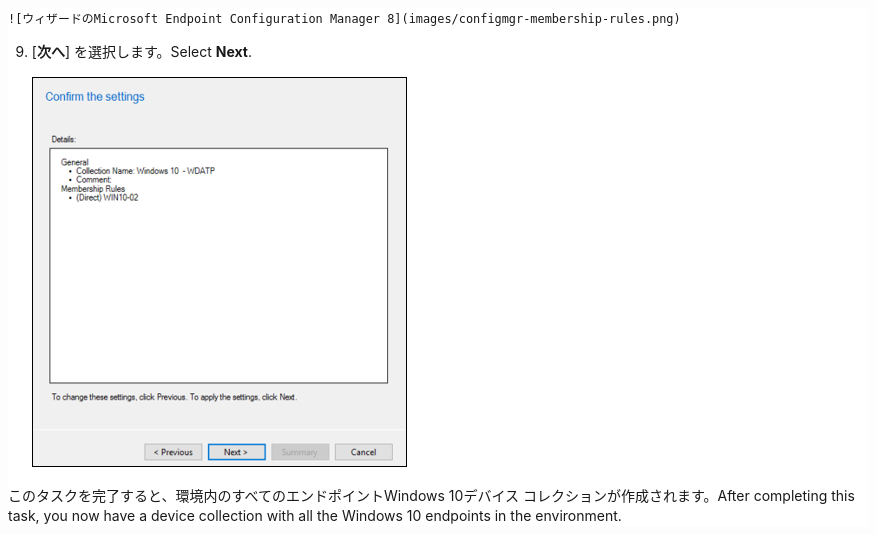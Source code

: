     ![ウィザードのMicrosoft Endpoint Configuration Manager 8](images/configmgr-membership-rules.png)

9. <span data-ttu-id="3b1a3-146">[**次へ**] を選択します。</span><span class="sxs-lookup"><span data-stu-id="3b1a3-146">Select **Next**.</span></span>

    ![ウィザードのMicrosoft Endpoint Configuration Manager 9](images/configmgr-confirm.png)


<span data-ttu-id="3b1a3-148">このタスクを完了すると、環境内のすべてのエンドポイントWindows 10デバイス コレクションが作成されます。</span><span class="sxs-lookup"><span data-stu-id="3b1a3-148">After completing this task, you now have a device collection with all the Windows 10 endpoints in the environment.</span></span> 
